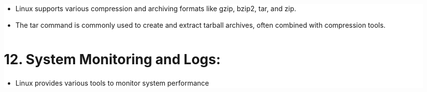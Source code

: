 + Linux supports various compression and archiving formats like gzip, bzip2, tar, and zip.

+ The tar command is commonly used to create and extract tarball archives, often combined with compression tools.

# 12. System Monitoring and Logs:

+ Linux provides various tools to monitor system performance



